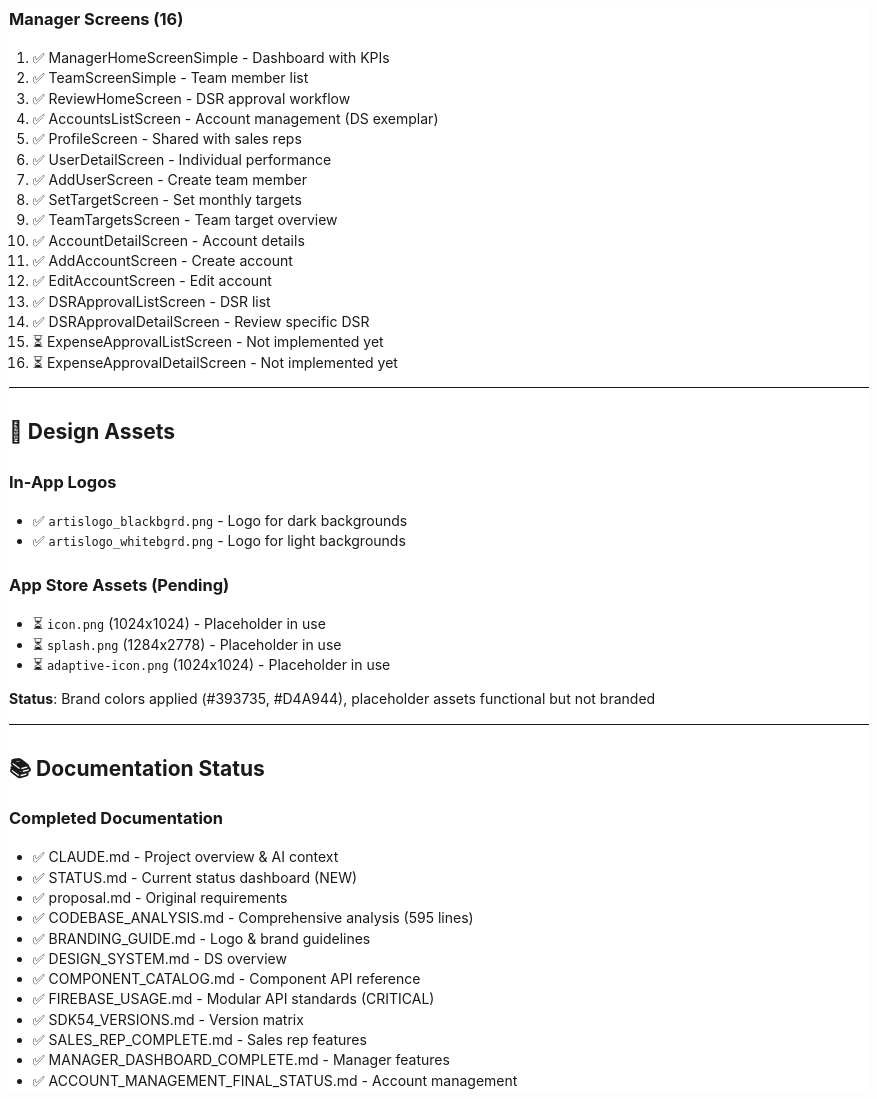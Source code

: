 ### Manager Screens (16)
1. ✅ ManagerHomeScreenSimple - Dashboard with KPIs
2. ✅ TeamScreenSimple - Team member list
3. ✅ ReviewHomeScreen - DSR approval workflow
4. ✅ AccountsListScreen - Account management (DS exemplar)
5. ✅ ProfileScreen - Shared with sales reps
6. ✅ UserDetailScreen - Individual performance
7. ✅ AddUserScreen - Create team member
8. ✅ SetTargetScreen - Set monthly targets
9. ✅ TeamTargetsScreen - Team target overview
10. ✅ AccountDetailScreen - Account details
11. ✅ AddAccountScreen - Create account
12. ✅ EditAccountScreen - Edit account
13. ✅ DSRApprovalListScreen - DSR list
14. ✅ DSRApprovalDetailScreen - Review specific DSR
15. ⏳ ExpenseApprovalListScreen - Not implemented yet
16. ⏳ ExpenseApprovalDetailScreen - Not implemented yet

---

## 🎨 Design Assets

### In-App Logos
- ✅ `artislogo_blackbgrd.png` - Logo for dark backgrounds
- ✅ `artislogo_whitebgrd.png` - Logo for light backgrounds

### App Store Assets (Pending)
- ⏳ `icon.png` (1024x1024) - Placeholder in use
- ⏳ `splash.png` (1284x2778) - Placeholder in use
- ⏳ `adaptive-icon.png` (1024x1024) - Placeholder in use

**Status**: Brand colors applied (#393735, #D4A944), placeholder assets functional but not branded

---

## 📚 Documentation Status

### Completed Documentation
- ✅ CLAUDE.md - Project overview & AI context
- ✅ STATUS.md - Current status dashboard (NEW)
- ✅ proposal.md - Original requirements
- ✅ CODEBASE_ANALYSIS.md - Comprehensive analysis (595 lines)
- ✅ BRANDING_GUIDE.md - Logo & brand guidelines
- ✅ DESIGN_SYSTEM.md - DS overview
- ✅ COMPONENT_CATALOG.md - Component API reference
- ✅ FIREBASE_USAGE.md - Modular API standards (CRITICAL)
- ✅ SDK54_VERSIONS.md - Version matrix
- ✅ SALES_REP_COMPLETE.md - Sales rep features
- ✅ MANAGER_DASHBOARD_COMPLETE.md - Manager features
- ✅ ACCOUNT_MANAGEMENT_FINAL_STATUS.md - Account management
